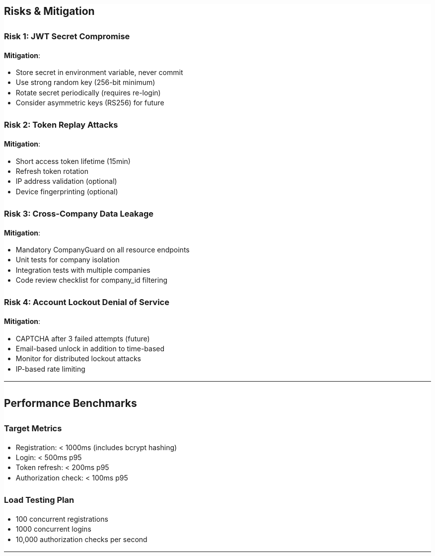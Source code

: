 
## Risks & Mitigation

### Risk 1: JWT Secret Compromise

**Mitigation**:

- Store secret in environment variable, never commit
- Use strong random key (256-bit minimum)
- Rotate secret periodically (requires re-login)
- Consider asymmetric keys (RS256) for future

### Risk 2: Token Replay Attacks

**Mitigation**:

- Short access token lifetime (15min)
- Refresh token rotation
- IP address validation (optional)
- Device fingerprinting (optional)

### Risk 3: Cross-Company Data Leakage

**Mitigation**:

- Mandatory CompanyGuard on all resource endpoints
- Unit tests for company isolation
- Integration tests with multiple companies
- Code review checklist for company_id filtering

### Risk 4: Account Lockout Denial of Service

**Mitigation**:

- CAPTCHA after 3 failed attempts (future)
- Email-based unlock in addition to time-based
- Monitor for distributed lockout attacks
- IP-based rate limiting

---

## Performance Benchmarks

### Target Metrics

- Registration: < 1000ms (includes bcrypt hashing)
- Login: < 500ms p95
- Token refresh: < 200ms p95
- Authorization check: < 100ms p95

### Load Testing Plan

- 100 concurrent registrations
- 1000 concurrent logins
- 10,000 authorization checks per second

---